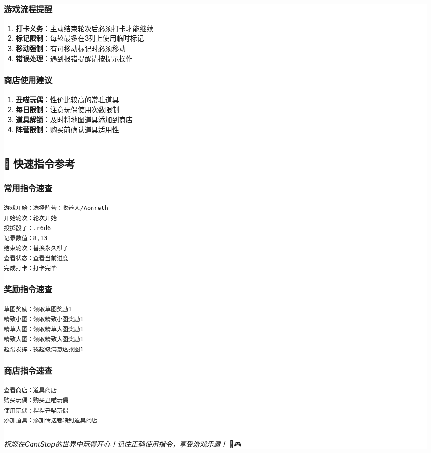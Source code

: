 ### 游戏流程提醒
1. **打卡义务**：主动结束轮次后必须打卡才能继续
2. **标记限制**：每轮最多在3列上使用临时标记
3. **移动强制**：有可移动标记时必须移动
4. **错误处理**：遇到报错提醒请按提示操作

### 商店使用建议
1. **丑喵玩偶**：性价比较高的常驻道具
2. **每日限制**：注意玩偶使用次数限制
3. **道具解锁**：及时将地图道具添加到商店
4. **阵营限制**：购买前确认道具适用性

---

## 🎯 快速指令参考

### 常用指令速查
```
游戏开始：选择阵营：收养人/Aonreth
开始轮次：轮次开始
投掷骰子：.r6d6
记录数值：8,13
结束轮次：替换永久棋子
查看状态：查看当前进度
完成打卡：打卡完毕
```

### 奖励指令速查
```
草图奖励：领取草图奖励1
精致小图：领取精致小图奖励1
精草大图：领取精草大图奖励1
精致大图：领取精致大图奖励1
超常发挥：我超级满意这张图1
```

### 商店指令速查
```
查看商店：道具商店
购买玩偶：购买丑喵玩偶
使用玩偶：捏捏丑喵玩偶
添加道具：添加传送卷轴到道具商店
```

---

*祝您在CantStop的世界中玩得开心！记住正确使用指令，享受游戏乐趣！* 🎲🎮
